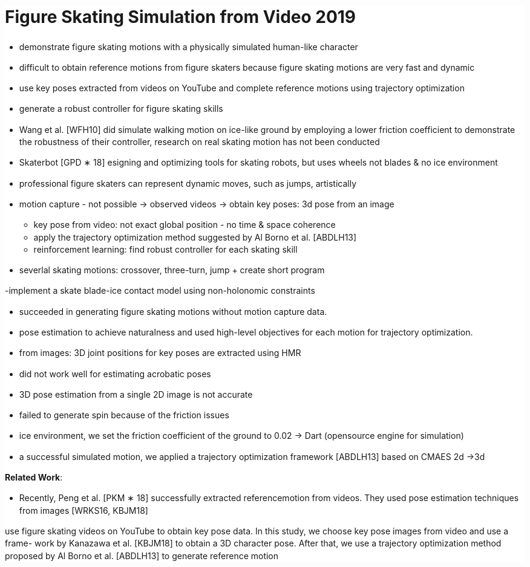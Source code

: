 
# Figure Skating Simulation from Video 2019
- demonstrate figure skating motions with a physically simulated human-like character
- difficult to obtain reference motions from figure skaters because figure skating motions are very fast and dynamic
- use key poses extracted from videos on YouTube and complete reference motions using trajectory optimization
- generate a robust controller for figure skating skills

- Wang et al. [WFH10] did simulate walking motion on ice-like ground by employing a lower friction coefficient to demonstrate the robustness of their controller, research on real skating motion has not been conducted
- Skaterbot [GPD ∗ 18] esigning and optimizing tools for skating robots, but uses wheels not blades & no ice environment
- professional figure skaters can represent dynamic moves, such as jumps, artistically

- motion capture - not possible -> observed videos -> obtain key poses: 3d pose from an image
    - key pose from video: not exact global position - no time & space coherence
    - apply the trajectory optimization method suggested by Al Borno et al. [ABDLH13]
    - reinforcement learning: find robust controller for each skating skill
- severlal skating motions: crossover, three-turn, jump + create short program

-implement a skate blade-ice contact model using non-holonomic constraints
- succeeded in generating figure skating motions without motion capture data.

- pose estimation to achieve naturalness and used high-level objectives for each motion for trajectory optimization.
- from images: 3D joint positions for key poses are extracted using HMR
- did not work well for estimating acrobatic poses
- 3D pose estimation from a single 2D image is not accurate
- failed to generate spin because of the friction issues

- ice environment, we set the friction coefficient of the ground to 0.02 -> Dart (opensource engine for simulation)

- a successful simulated motion, we applied a trajectory optimization framework [ABDLH13] based on CMAES 2d ->3d

**Related Work**:
- Recently, Peng et al. [PKM ∗ 18] successfully extracted referencemotion from videos. They used pose estimation techniques from images [WRKS16, KBJM18]

use figure skating videos on YouTube to obtain key pose data. In
this study, we choose key pose images from video and use a frame-
work by Kanazawa et al. [KBJM18] to obtain a 3D character pose.
After that, we use a trajectory optimization method proposed by Al
Borno et al. [ABDLH13] to generate reference motion










